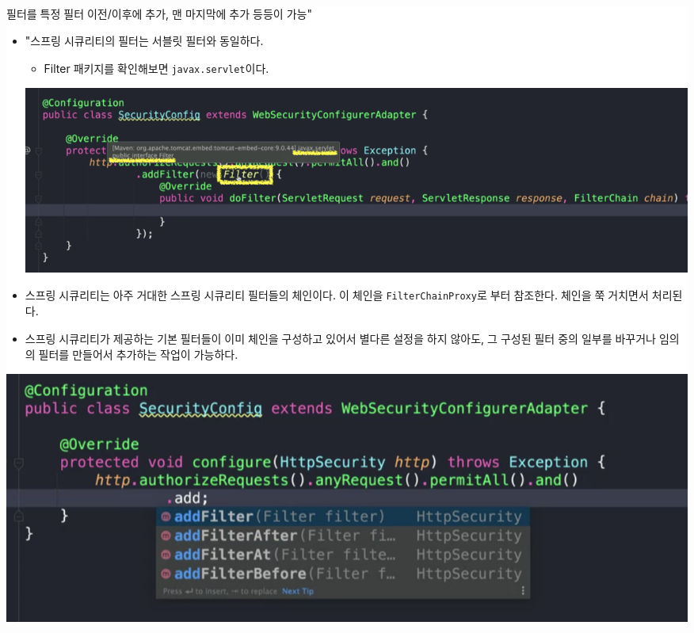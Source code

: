   필터를 특정 필터 이전/이후에 추가, 맨 마지막에 추가 등등이 가능"

* "스프링 시큐리티의 필터는 서블릿 필터와 동일하다.

  * Filter 패키지를 확인해보면 `javax.servlet`이다.

  ![image-20211118165450786](images/image-20211118165450786.png)

* 스프링 시큐리티는 아주 거대한 스프링 시큐리티 필터들의 체인이다. 이 체인을 `FilterChainProxy`로 부터 참조한다. 체인을 쭉 거치면서 처리된다.

* 스프링 시큐리티가 제공하는 기본 필터들이 이미 체인을 구성하고 있어서 별다른 설정을 하지 않아도, 그 구성된 필터 중의 일부를 바꾸거나 임의의 필터를 만들어서 추가하는 작업이 가능하다. 

![image-20211118164906560](images/image-20211118164906560.png)

